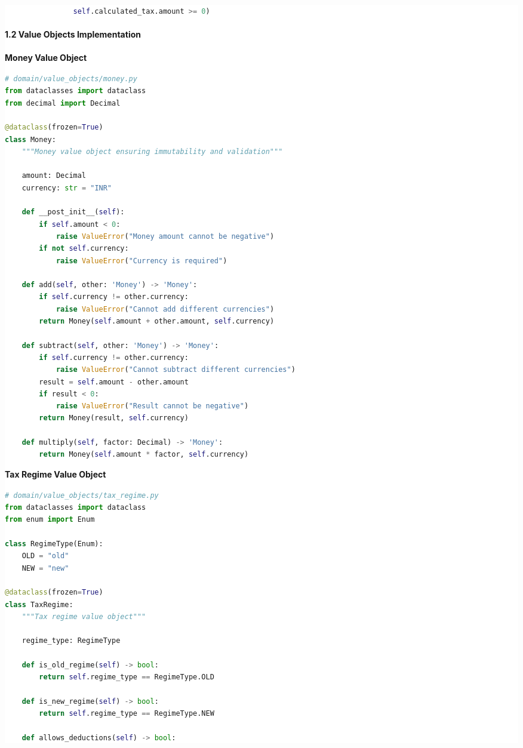 ```python
                self.calculated_tax.amount >= 0)
```

#### 1.2 Value Objects Implementation

**Money Value Object**
```python
# domain/value_objects/money.py
from dataclasses import dataclass
from decimal import Decimal

@dataclass(frozen=True)
class Money:
    """Money value object ensuring immutability and validation"""
    
    amount: Decimal
    currency: str = "INR"
    
    def __post_init__(self):
        if self.amount < 0:
            raise ValueError("Money amount cannot be negative")
        if not self.currency:
            raise ValueError("Currency is required")
    
    def add(self, other: 'Money') -> 'Money':
        if self.currency != other.currency:
            raise ValueError("Cannot add different currencies")
        return Money(self.amount + other.amount, self.currency)
    
    def subtract(self, other: 'Money') -> 'Money':
        if self.currency != other.currency:
            raise ValueError("Cannot subtract different currencies")
        result = self.amount - other.amount
        if result < 0:
            raise ValueError("Result cannot be negative")
        return Money(result, self.currency)
    
    def multiply(self, factor: Decimal) -> 'Money':
        return Money(self.amount * factor, self.currency)
```

**Tax Regime Value Object**
```python
# domain/value_objects/tax_regime.py
from dataclasses import dataclass
from enum import Enum

class RegimeType(Enum):
    OLD = "old"
    NEW = "new"

@dataclass(frozen=True)
class TaxRegime:
    """Tax regime value object"""
    
    regime_type: RegimeType
    
    def is_old_regime(self) -> bool:
        return self.regime_type == RegimeType.OLD
    
    def is_new_regime(self) -> bool:
        return self.regime_type == RegimeType.NEW
    
    def allows_deductions(self) -> bool:
```